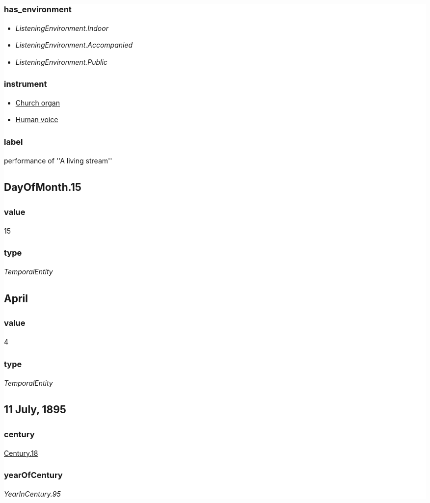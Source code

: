 ### has_environment

 - *ListeningEnvironment.Indoor*

 - *ListeningEnvironment.Accompanied*

 - *ListeningEnvironment.Public*

### instrument

 - [Church organ](#Church-organ)

 - [Human voice](#Human-voice)

### label


performance of ''A living stream''

## DayOfMonth.15

### value


15

### type


*TemporalEntity*

## April

### value


4

### type


*TemporalEntity*

## 11 July, 1895

### century


[Century.18](#Century.18)

### yearOfCentury


*YearInCentury.95*
